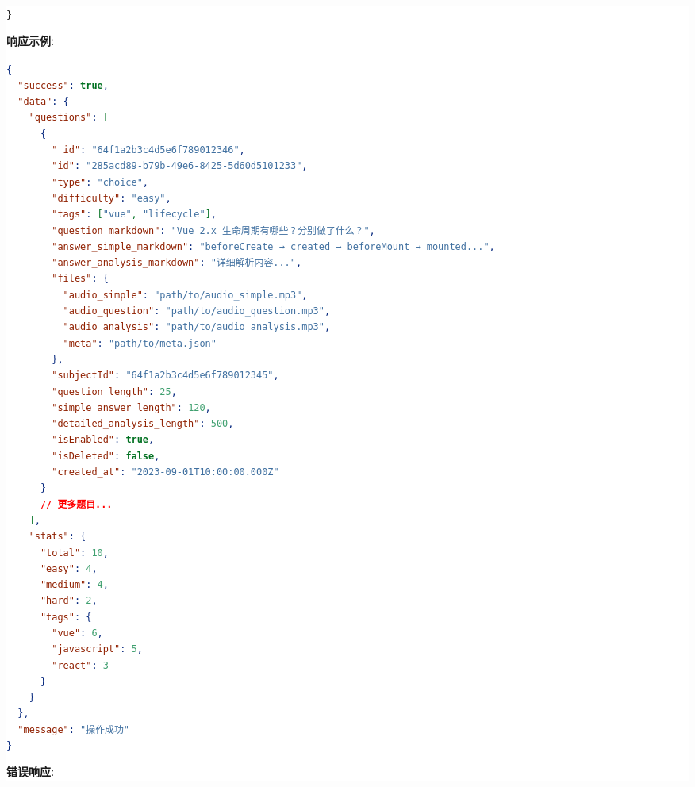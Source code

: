 ```
}
```

**响应示例**:

```json
{
  "success": true,
  "data": {
    "questions": [
      {
        "_id": "64f1a2b3c4d5e6f789012346",
        "id": "285acd89-b79b-49e6-8425-5d60d5101233",
        "type": "choice",
        "difficulty": "easy",
        "tags": ["vue", "lifecycle"],
        "question_markdown": "Vue 2.x 生命周期有哪些？分别做了什么？",
        "answer_simple_markdown": "beforeCreate → created → beforeMount → mounted...",
        "answer_analysis_markdown": "详细解析内容...",
        "files": {
          "audio_simple": "path/to/audio_simple.mp3",
          "audio_question": "path/to/audio_question.mp3",
          "audio_analysis": "path/to/audio_analysis.mp3",
          "meta": "path/to/meta.json"
        },
        "subjectId": "64f1a2b3c4d5e6f789012345",
        "question_length": 25,
        "simple_answer_length": 120,
        "detailed_analysis_length": 500,
        "isEnabled": true,
        "isDeleted": false,
        "created_at": "2023-09-01T10:00:00.000Z"
      }
      // 更多题目...
    ],
    "stats": {
      "total": 10,
      "easy": 4,
      "medium": 4,
      "hard": 2,
      "tags": {
        "vue": 6,
        "javascript": 5,
        "react": 3
      }
    }
  },
  "message": "操作成功"
}
```

**错误响应**:
